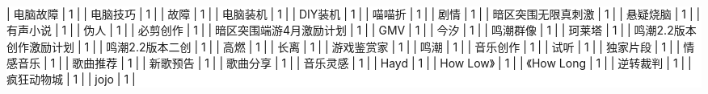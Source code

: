 | 电脑故障 | 1 |
| 电脑技巧 | 1 |
| 故障 | 1 |
| 电脑装机 | 1 |
| DIY装机 | 1 |
| 喵喵折 | 1 |
| 剧情 | 1 |
| 暗区突围无限真刺激 | 1 |
| 悬疑烧脑 | 1 |
| 有声小说 | 1 |
| 伪人 | 1 |
| 必剪创作 | 1 |
| 暗区突围端游4月激励计划 | 1 |
| GMV | 1 |
| 今汐 | 1 |
| 鸣潮群像 | 1 |
| 珂莱塔 | 1 |
| 鸣潮2.2版本创作激励计划 | 1 |
| 鸣潮2.2版本二创 | 1 |
| 高燃 | 1 |
| 长离 | 1 |
| 游戏鉴赏家 | 1 |
| 鸣潮 | 1 |
| 音乐创作 | 1 |
| 试听 | 1 |
| 独家片段 | 1 |
| 情感音乐 | 1 |
| 歌曲推荐 | 1 |
| 新歌预告 | 1 |
| 歌曲分享 | 1 |
| 音乐灵感 | 1 |
| Hayd | 1 |
| How Low》 | 1 |
| 《How Long | 1 |
| 逆转裁判 | 1 |
| 疯狂动物城 | 1 |
| jojo | 1 |